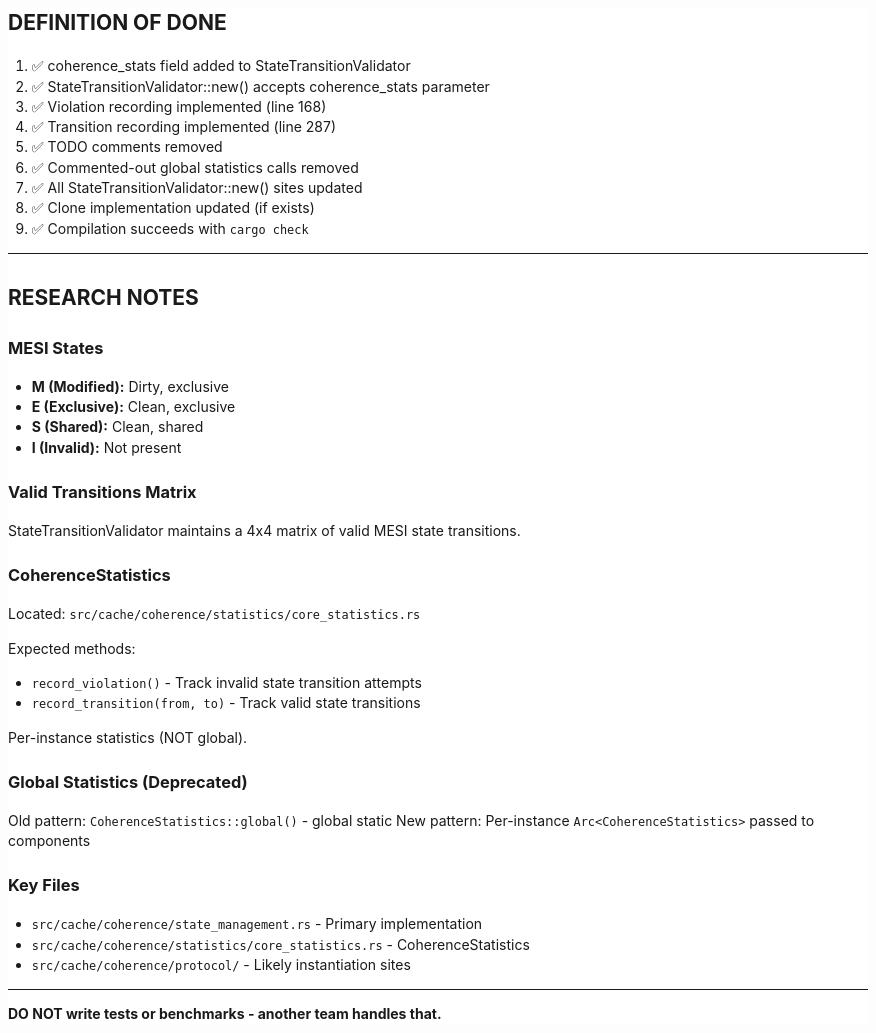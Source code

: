 
## DEFINITION OF DONE

1. ✅ coherence_stats field added to StateTransitionValidator
2. ✅ StateTransitionValidator::new() accepts coherence_stats parameter
3. ✅ Violation recording implemented (line 168)
4. ✅ Transition recording implemented (line 287)
5. ✅ TODO comments removed
6. ✅ Commented-out global statistics calls removed
7. ✅ All StateTransitionValidator::new() sites updated
8. ✅ Clone implementation updated (if exists)
9. ✅ Compilation succeeds with `cargo check`

---

## RESEARCH NOTES

### MESI States
- **M (Modified):** Dirty, exclusive
- **E (Exclusive):** Clean, exclusive
- **S (Shared):** Clean, shared
- **I (Invalid):** Not present

### Valid Transitions Matrix
StateTransitionValidator maintains a 4x4 matrix of valid MESI state transitions.

### CoherenceStatistics
Located: `src/cache/coherence/statistics/core_statistics.rs`

Expected methods:
- `record_violation()` - Track invalid state transition attempts
- `record_transition(from, to)` - Track valid state transitions

Per-instance statistics (NOT global).

### Global Statistics (Deprecated)
Old pattern: `CoherenceStatistics::global()` - global static
New pattern: Per-instance `Arc<CoherenceStatistics>` passed to components

### Key Files
- `src/cache/coherence/state_management.rs` - Primary implementation
- `src/cache/coherence/statistics/core_statistics.rs` - CoherenceStatistics
- `src/cache/coherence/protocol/` - Likely instantiation sites

---

**DO NOT write tests or benchmarks - another team handles that.**
